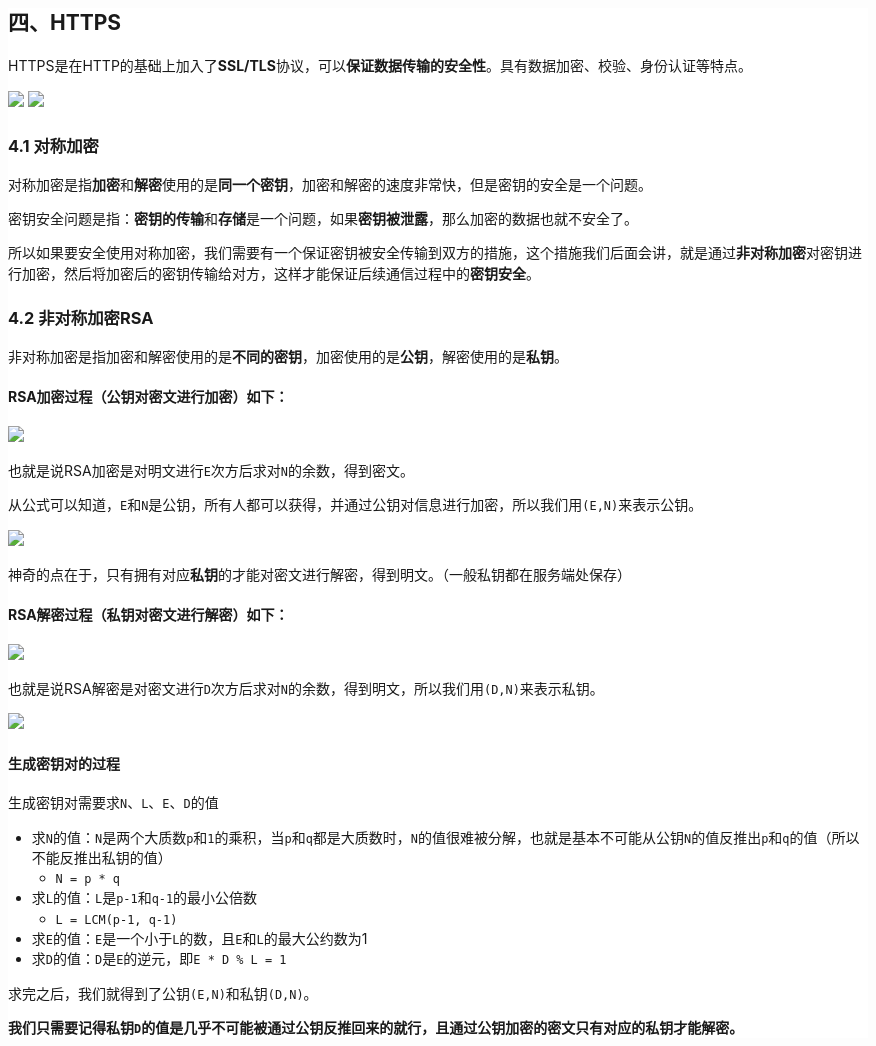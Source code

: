## 四、HTTPS

HTTPS是在HTTP的基础上加入了**SSL/TLS**协议，可以**保证数据传输的安全性**。具有数据加密、校验、身份认证等特点。

<img src="HTTPS.png">

<img src="SSL.png">

### 4.1 对称加密

对称加密是指**加密**和**解密**使用的是**同一个密钥**，加密和解密的速度非常快，但是密钥的安全是一个问题。

密钥安全问题是指：**密钥的传输**和**存储**是一个问题，如果**密钥被泄露**，那么加密的数据也就不安全了。

所以如果要安全使用对称加密，我们需要有一个保证密钥被安全传输到双方的措施，这个措施我们后面会讲，就是通过**非对称加密**对密钥进行加密，然后将加密后的密钥传输给对方，这样才能保证后续通信过程中的**密钥安全**。

### 4.2 非对称加密RSA

非对称加密是指加密和解密使用的是**不同的密钥**，加密使用的是**公钥**，解密使用的是**私钥**。

#### RSA加密过程（公钥对密文进行加密）如下：

<img src="RSA_public.png">

也就是说RSA加密是对明文进行`E`次方后求对`N`的余数，得到密文。

从公式可以知道，`E`和`N`是公钥，所有人都可以获得，并通过公钥对信息进行加密，所以我们用`(E,N)`来表示公钥。

<img src="RSA_public_key.png">

神奇的点在于，只有拥有对应**私钥**的才能对密文进行解密，得到明文。（一般私钥都在服务端处保存）

#### RSA解密过程（私钥对密文进行解密）如下：

<img src="RSA_private.png">

也就是说RSA解密是对密文进行`D`次方后求对`N`的余数，得到明文，所以我们用`(D,N)`来表示私钥。

<img src="RSA_private_key.png">

#### 生成密钥对的过程

生成密钥对需要求`N`、`L`、`E`、`D`的值

- 求`N`的值：`N`是两个大质数`p`和`1`的乘积，当`p`和`q`都是大质数时，`N`的值很难被分解，也就是基本不可能从公钥`N`的值反推出`p`和`q`的值（所以不能反推出私钥的值）
    - `N = p * q`
- 求`L`的值：`L`是`p-1`和`q-1`的最小公倍数
    - `L = LCM(p-1, q-1)`
- 求`E`的值：`E`是一个小于`L`的数，且`E`和`L`的最大公约数为1
- 求`D`的值：`D`是`E`的逆元，即`E * D % L = 1`

求完之后，我们就得到了公钥`(E,N)`和私钥`(D,N)`。

**我们只需要记得私钥`D`的值是几乎不可能被通过公钥反推回来的就行，且通过公钥加密的密文只有对应的私钥才能解密。**
